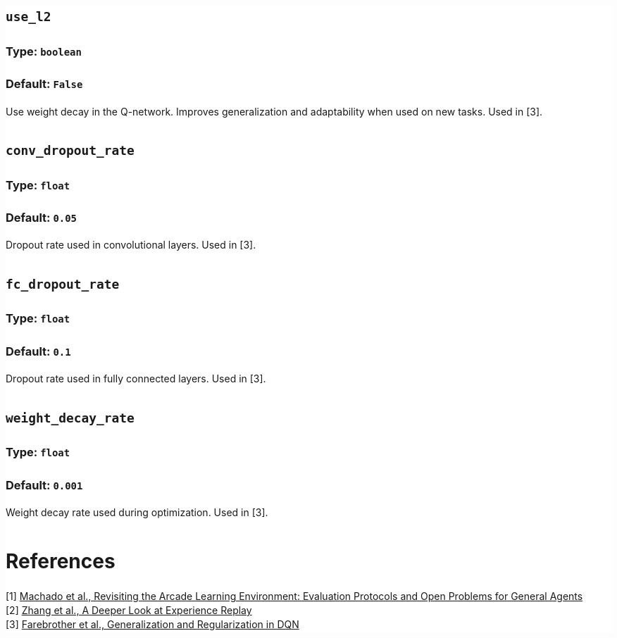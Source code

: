 
## `use_l2`
### Type: `boolean`
### Default: `False`
Use weight decay in the Q-network. Improves generalization and adaptability when used on new tasks. Used in [3].


## `conv_dropout_rate`
### Type: `float`
### Default: `0.05`
Dropout rate used in convolutional layers. Used in [3].


## `fc_dropout_rate`
### Type: `float`
### Default: `0.1`
Dropout rate used in fully connected layers. Used in [3].


## `weight_decay_rate`
### Type: `float`
### Default: `0.001`
Weight decay rate used during optimization. Used in [3].

# References

[1] [Machado et al., Revisiting the Arcade Learning Environment: Evaluation Protocols and Open Problems for General Agents](https://arxiv.org/abs/1709.06009)  
[2] [Zhang et al., A Deeper Look at Experience Replay](https://arxiv.org/abs/1712.01275)  
[3] [Farebrother et al., Generalization and Regularization in DQN](https://arxiv.orrg/abs/1810.00123)  
